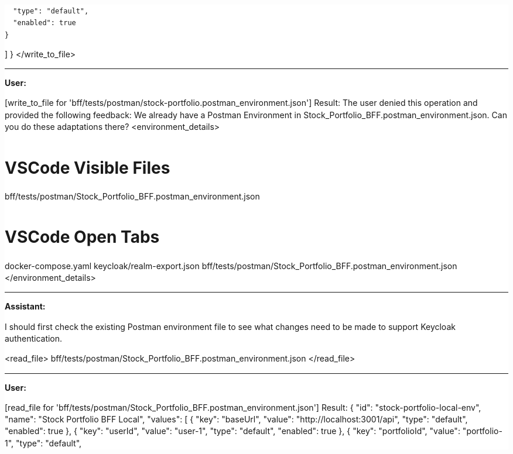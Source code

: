       "type": "default",
      "enabled": true
    }
  ]
}</content>
</write_to_file>

---

**User:**

[write_to_file for 'bff/tests/postman/stock-portfolio.postman_environment.json'] Result:
The user denied this operation and provided the following feedback:
<feedback>
We already have a Postman Environment in Stock_Portfolio_BFF.postman_environment.json. Can you do these adaptations there?
</feedback>
<environment_details>
# VSCode Visible Files
bff/tests/postman/Stock_Portfolio_BFF.postman_environment.json

# VSCode Open Tabs
docker-compose.yaml
keycloak/realm-export.json
bff/tests/postman/Stock_Portfolio_BFF.postman_environment.json
</environment_details>

---

**Assistant:**

<thinking>
I should first check the existing Postman environment file to see what changes need to be made to support Keycloak authentication.
</thinking>

<read_file>
<path>bff/tests/postman/Stock_Portfolio_BFF.postman_environment.json</path>
</read_file>

---

**User:**

[read_file for 'bff/tests/postman/Stock_Portfolio_BFF.postman_environment.json'] Result:
{
  "id": "stock-portfolio-local-env",
  "name": "Stock Portfolio BFF Local",
  "values": [
    {
      "key": "baseUrl",
      "value": "http://localhost:3001/api",
      "type": "default",
      "enabled": true
    },
    {
      "key": "userId",
      "value": "user-1",
      "type": "default",
      "enabled": true
    },
    {
      "key": "portfolioId",
      "value": "portfolio-1",
      "type": "default",